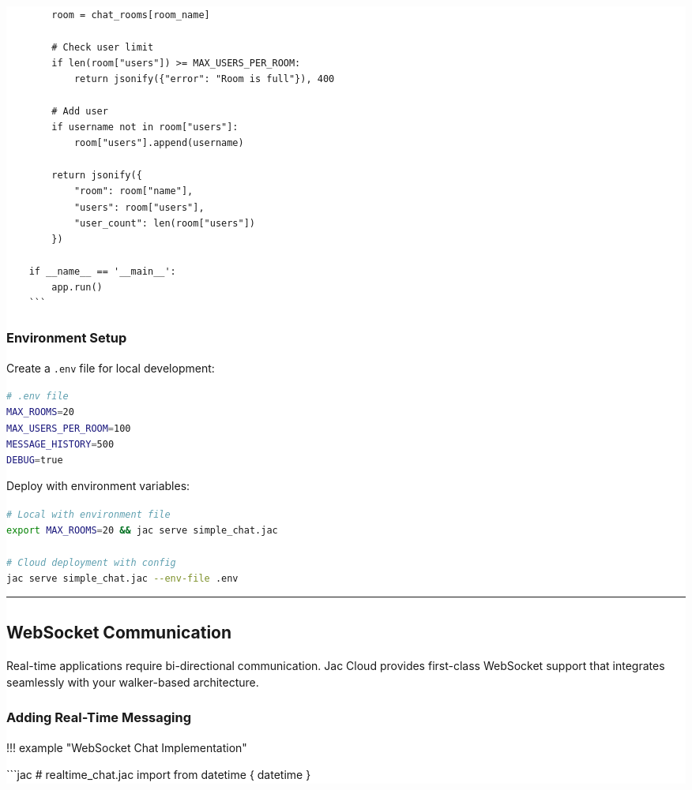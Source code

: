             room = chat_rooms[room_name]

            # Check user limit
            if len(room["users"]) >= MAX_USERS_PER_ROOM:
                return jsonify({"error": "Room is full"}), 400

            # Add user
            if username not in room["users"]:
                room["users"].append(username)

            return jsonify({
                "room": room["name"],
                "users": room["users"],
                "user_count": len(room["users"])
            })

        if __name__ == '__main__':
            app.run()
        ```

### Environment Setup

Create a `.env` file for local development:

```bash
# .env file
MAX_ROOMS=20
MAX_USERS_PER_ROOM=100
MESSAGE_HISTORY=500
DEBUG=true
```

Deploy with environment variables:

```bash
# Local with environment file
export MAX_ROOMS=20 && jac serve simple_chat.jac

# Cloud deployment with config
jac serve simple_chat.jac --env-file .env
```

---

## WebSocket Communication

Real-time applications require bi-directional communication. Jac Cloud provides first-class WebSocket support that integrates seamlessly with your walker-based architecture.

### Adding Real-Time Messaging

!!! example "WebSocket Chat Implementation"
    <div class="code-block">
    ```jac
    # realtime_chat.jac
    import from datetime { datetime }
